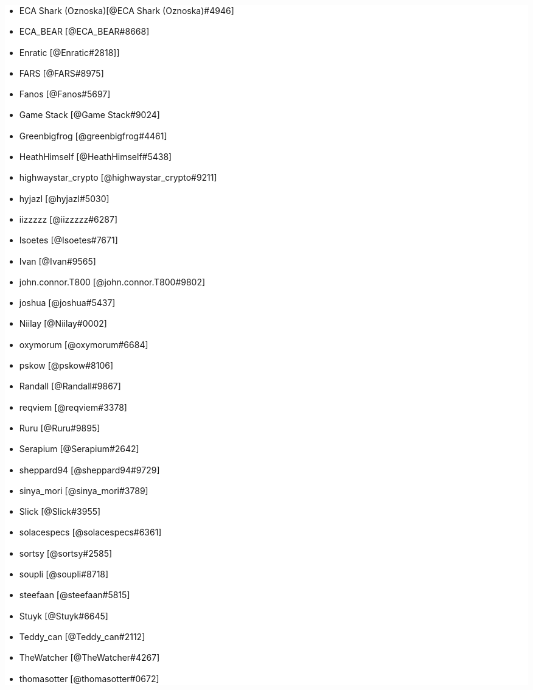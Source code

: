 * ECA Shark (Oznoska)[@ECA Shark (Oznoska)#4946] 

* ECA_BEAR [@ECA_BEAR#8668] 

* Enratic [@Enratic#2818]] 

* FARS [@FARS#8975] 

* Fanos [@Fanos#5697] 

* Game Stack [@Game Stack#9024] 

* Greenbigfrog [@greenbigfrog#4461] 

* HeathHimself [@HeathHimself#5438]

* highwaystar_crypto [@highwaystar_crypto#9211] 

* hyjazl [@hyjazl#5030]

* iizzzzz [@iizzzzz#6287] 

* Isoetes [@Isoetes#7671] 

* Ivan [@Ivan#9565] 

* john.connor.T800 [@john.connor.T800#9802] 

* joshua [@joshua#5437] 

* Niilay [@Niilay#0002] 

* oxymorum [@oxymorum#6684] 

* pskow [@pskow#8106] 

* Randall [@Randall#9867] 

* reqviem [@reqviem#3378] 

* Ruru [@Ruru#9895] 

* Serapium [@Serapium#2642]

* sheppard94 [@sheppard94#9729] 

* sinya_mori [@sinya_mori#3789] 

* Slick [@Slick#3955] 

* solacespecs [@solacespecs#6361] 

* sortsy [@sortsy#2585] 

* soupli [@soupli#8718] 

* steefaan [@steefaan#5815] 

* Stuyk [@Stuyk#6645]

* Teddy_can [@Teddy_can#2112] 

* TheWatcher [@TheWatcher#4267] 

* thomasotter [@thomasotter#0672] 
